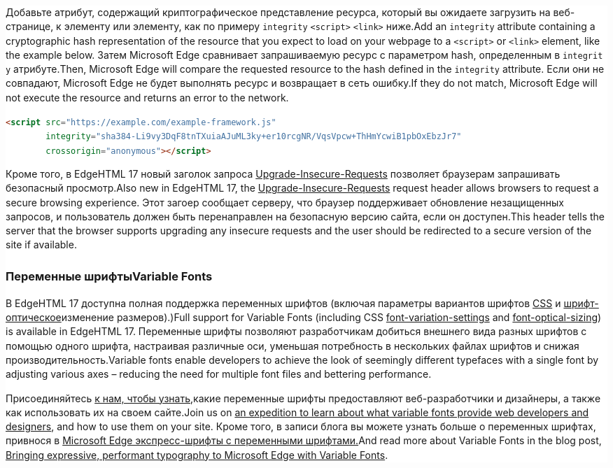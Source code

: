<span data-ttu-id="92c16-166">Добавьте атрибут, содержащий криптографическое представление ресурса, который вы ожидаете загрузить на веб-странице, к элементу или элементу, как по примеру `integrity` `<script>` `<link>` ниже.</span><span class="sxs-lookup"><span data-stu-id="92c16-166">Add an `integrity` attribute containing a cryptographic hash representation of the resource that you expect to load on your webpage to a `<script>` or `<link>` element, like the example below.</span></span>  <span data-ttu-id="92c16-167">Затем Microsoft Edge сравнивает запрашиваемую ресурс с параметром hash, определенным в `integrity` атрибуте.</span><span class="sxs-lookup"><span data-stu-id="92c16-167">Then, Microsoft Edge will compare the requested resource to the hash defined in the `integrity` attribute.</span></span>  <span data-ttu-id="92c16-168">Если они не совпадают, Microsoft Edge не будет выполнять ресурс и возвращает в сеть ошибку.</span><span class="sxs-lookup"><span data-stu-id="92c16-168">If they do not match, Microsoft Edge will not execute the resource and returns an error to the network.</span></span>  

```html
<script src="https://example.com/example-framework.js" 
        integrity="sha384-Li9vy3DqF8tnTXuiaAJuML3ky+er10rcgNR/VqsVpcw+ThHmYcwiB1pbOxEbzJr7" 
        crossorigin="anonymous"></script>
```  

<span data-ttu-id="92c16-169">Кроме того, в EdgeHTML 17 новый заголок запроса [Upgrade-Insecure-Requests](https://developer.mozilla.org/docs/Web/HTTP/Headers/Upgrade-Insecure-Requests) позволяет браузерам запрашивать безопасный просмотр.</span><span class="sxs-lookup"><span data-stu-id="92c16-169">Also new in EdgeHTML 17, the [Upgrade-Insecure-Requests](https://developer.mozilla.org/docs/Web/HTTP/Headers/Upgrade-Insecure-Requests) request header allows browsers to request a secure browsing experience.</span></span>  <span data-ttu-id="92c16-170">Этот загоер сообщает серверу, что браузер поддерживает обновление незащищенных запросов, и пользователь должен быть перенаправлен на безопасную версию сайта, если он доступен.</span><span class="sxs-lookup"><span data-stu-id="92c16-170">This header tells the server that the browser supports upgrading any insecure requests and the user should be redirected to a secure version of the site if available.</span></span>  

### <span data-ttu-id="92c16-171">Переменные шрифты</span><span class="sxs-lookup"><span data-stu-id="92c16-171">Variable Fonts</span></span>
<span data-ttu-id="92c16-172">В EdgeHTML 17 доступна полная поддержка переменных шрифтов (включая параметры вариантов шрифтов [CSS](https://developer.mozilla.org/docs/Web/CSS/font-variation-settings) и [шрифт-оптическое](https://developer.mozilla.org/docs/Web/CSS/font-variation-settings)изменение размеров).)</span><span class="sxs-lookup"><span data-stu-id="92c16-172">Full support for Variable Fonts \(including CSS [font-variation-settings](https://developer.mozilla.org/docs/Web/CSS/font-variation-settings) and [font-optical-sizing](https://developer.mozilla.org/docs/Web/CSS/font-variation-settings)\) is available in EdgeHTML 17.</span></span>  <span data-ttu-id="92c16-173">Переменные шрифты позволяют разработчикам добиться внешнего вида разных шрифтов с помощью одного шрифта, настраивая различные оси, уменьшая потребность в нескольких файлах шрифтов и снижая производительность.</span><span class="sxs-lookup"><span data-stu-id="92c16-173">Variable fonts enable developers to achieve the look of seemingly different typefaces with a single font by adjusting various axes – reducing the need for multiple font files and bettering performance.</span></span>  

<span data-ttu-id="92c16-174">Присоединяйтесь [к нам, чтобы узнать,](https://developer.microsoft.com/microsoft-edge/testdrive/demos/variable-fonts)какие переменные шрифты предоставляют веб-разработчики и дизайнеры, а также как использовать их на своем сайте.</span><span class="sxs-lookup"><span data-stu-id="92c16-174">Join us on [an expedition to learn about what variable fonts provide web developers and designers](https://developer.microsoft.com/microsoft-edge/testdrive/demos/variable-fonts), and how to use them on your site.</span></span>  <span data-ttu-id="92c16-175">Кроме того, в записи блога вы можете узнать больше о переменных шрифтах, привнося в [Microsoft Edge экспресс-шрифты с переменными шрифтами.](https://blogs.windows.com/msedgedev/2018/03/13)</span><span class="sxs-lookup"><span data-stu-id="92c16-175">And read more about Variable Fonts in the blog post, [Bringing expressive, performant typography to Microsoft Edge with Variable Fonts](https://blogs.windows.com/msedgedev/2018/03/13).</span></span>  
